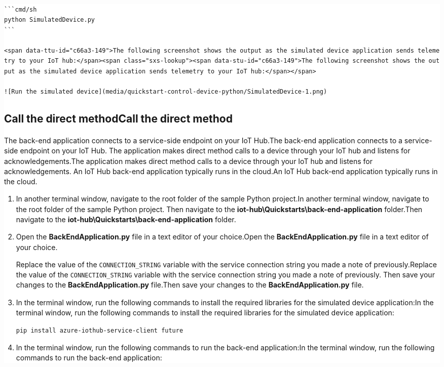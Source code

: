     ```cmd/sh
    python SimulatedDevice.py
    ```

    <span data-ttu-id="c66a3-149">The following screenshot shows the output as the simulated device application sends telemetry to your IoT hub:</span><span class="sxs-lookup"><span data-stu-id="c66a3-149">The following screenshot shows the output as the simulated device application sends telemetry to your IoT hub:</span></span>

    ![Run the simulated device](media/quickstart-control-device-python/SimulatedDevice-1.png)

## <a name="call-the-direct-method"></a><span data-ttu-id="c66a3-151">Call the direct method</span><span class="sxs-lookup"><span data-stu-id="c66a3-151">Call the direct method</span></span>

<span data-ttu-id="c66a3-152">The back-end application connects to a service-side endpoint on your IoT Hub.</span><span class="sxs-lookup"><span data-stu-id="c66a3-152">The back-end application connects to a service-side endpoint on your IoT Hub.</span></span> <span data-ttu-id="c66a3-153">The application makes direct method calls to a device through your IoT hub and listens for acknowledgements.</span><span class="sxs-lookup"><span data-stu-id="c66a3-153">The application makes direct method calls to a device through your IoT hub and listens for acknowledgements.</span></span> <span data-ttu-id="c66a3-154">An IoT Hub back-end application typically runs in the cloud.</span><span class="sxs-lookup"><span data-stu-id="c66a3-154">An IoT Hub back-end application typically runs in the cloud.</span></span>

1. <span data-ttu-id="c66a3-155">In another terminal window, navigate to the root folder of the sample Python project.</span><span class="sxs-lookup"><span data-stu-id="c66a3-155">In another terminal window, navigate to the root folder of the sample Python project.</span></span> <span data-ttu-id="c66a3-156">Then navigate to the **iot-hub\Quickstarts\back-end-application** folder.</span><span class="sxs-lookup"><span data-stu-id="c66a3-156">Then navigate to the **iot-hub\Quickstarts\back-end-application** folder.</span></span>

1. <span data-ttu-id="c66a3-157">Open the **BackEndApplication.py** file in a text editor of your choice.</span><span class="sxs-lookup"><span data-stu-id="c66a3-157">Open the **BackEndApplication.py** file in a text editor of your choice.</span></span>

    <span data-ttu-id="c66a3-158">Replace the value of the `CONNECTION_STRING` variable with the service connection string you made a note of previously.</span><span class="sxs-lookup"><span data-stu-id="c66a3-158">Replace the value of the `CONNECTION_STRING` variable with the service connection string you made a note of previously.</span></span> <span data-ttu-id="c66a3-159">Then save your changes to the **BackEndApplication.py** file.</span><span class="sxs-lookup"><span data-stu-id="c66a3-159">Then save your changes to the **BackEndApplication.py** file.</span></span>

1. <span data-ttu-id="c66a3-160">In the terminal window, run the following commands to install the required libraries for the simulated device application:</span><span class="sxs-lookup"><span data-stu-id="c66a3-160">In the terminal window, run the following commands to install the required libraries for the simulated device application:</span></span>

    ```cmd/sh
    pip install azure-iothub-service-client future
    ```

1. <span data-ttu-id="c66a3-161">In the terminal window, run the following commands to run the back-end application:</span><span class="sxs-lookup"><span data-stu-id="c66a3-161">In the terminal window, run the following commands to run the back-end application:</span></span>
